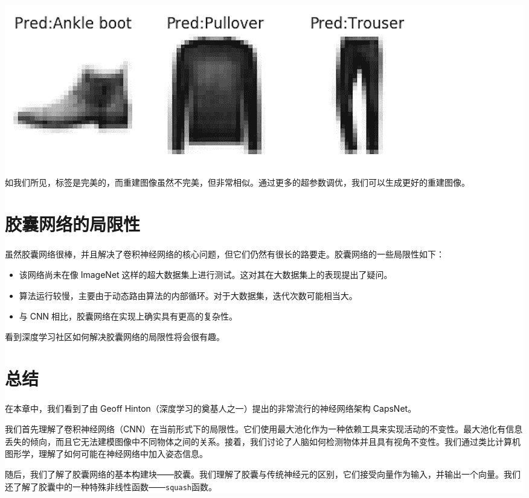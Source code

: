 ![](img/401f42ba-c0c8-42d5-988c-8f6457e32506.png)

如我们所见，标签是完美的，而重建图像虽然不完美，但非常相似。通过更多的超参数调优，我们可以生成更好的重建图像。

# 胶囊网络的局限性

虽然胶囊网络很棒，并且解决了卷积神经网络的核心问题，但它们仍然有很长的路要走。胶囊网络的一些局限性如下：

+   该网络尚未在像 ImageNet 这样的超大数据集上进行测试。这对其在大数据集上的表现提出了疑问。

+   算法运行较慢，主要由于动态路由算法的内部循环。对于大数据集，迭代次数可能相当大。

+   与 CNN 相比，胶囊网络在实现上确实具有更高的复杂性。

看到深度学习社区如何解决胶囊网络的局限性将会很有趣。

# 总结

在本章中，我们看到了由 Geoff Hinton（深度学习的奠基人之一）提出的非常流行的神经网络架构 CapsNet。

我们首先理解了卷积神经网络（CNN）在当前形式下的局限性。它们使用最大池化作为一种依赖工具来实现活动的不变性。最大池化有信息丢失的倾向，而且它无法建模图像中不同物体之间的关系。接着，我们讨论了人脑如何检测物体并且具有视角不变性。我们通过类比计算机图形学，理解了如何可能在神经网络中加入姿态信息。

随后，我们了解了胶囊网络的基本构建块——胶囊。我们理解了胶囊与传统神经元的区别，它们接受向量作为输入，并输出一个向量。我们还了解了胶囊中的一种特殊非线性函数——`squash`函数。
